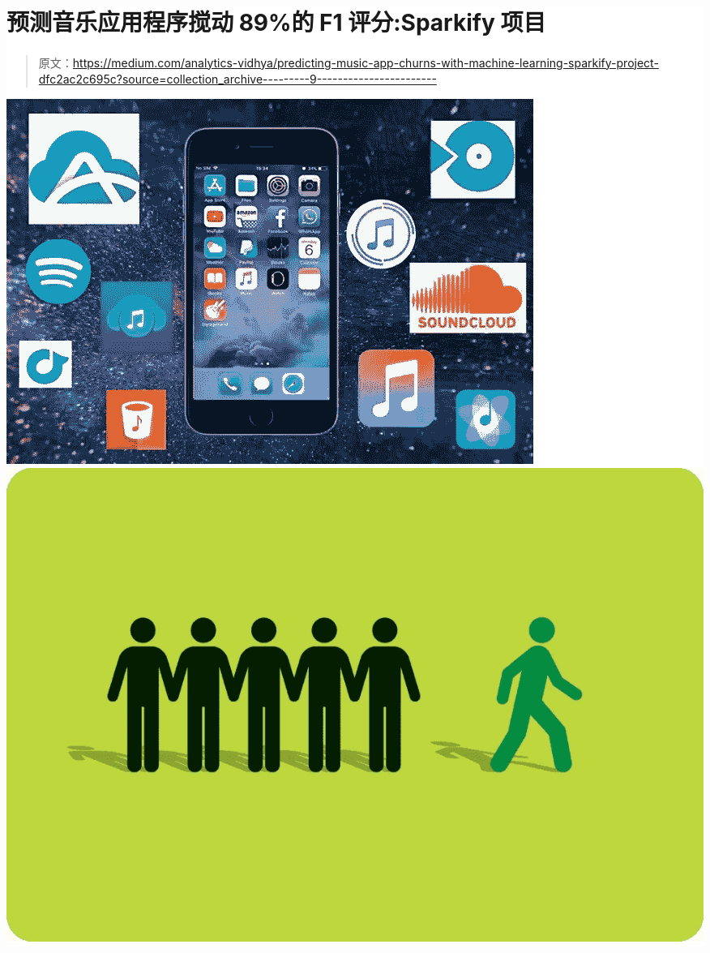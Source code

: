 # 预测音乐应用程序搅动 89%的 F1 评分:Sparkify 项目

> 原文：<https://medium.com/analytics-vidhya/predicting-music-app-churns-with-machine-learning-sparkify-project-dfc2ac2c695c?source=collection_archive---------9----------------------->

![](img/c7029f828714eb7d55317418ddec3057.png)![](img/107a6da826d816a3aed7524a90ce2b19.png)
